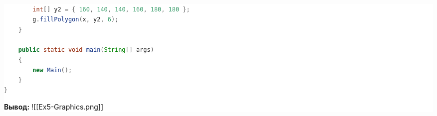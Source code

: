 ```java
        int[] y2 = { 160, 140, 140, 160, 180, 180 };  
        g.fillPolygon(x, y2, 6);  
    }  
  
    public static void main(String[] args)  
    {  
        new Main();  
    }  
}
```
**Вывод:**
![[Ex5-Graphics.png]]